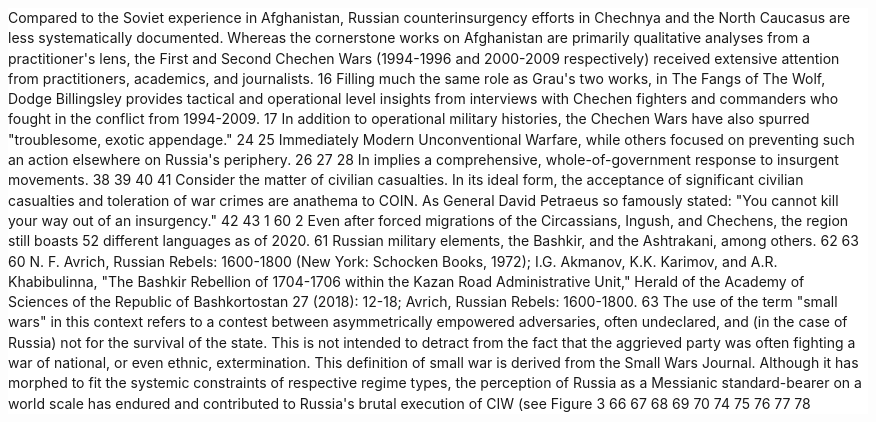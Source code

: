 Compared to the Soviet experience in Afghanistan, Russian counterinsurgency efforts in Chechnya and the North Caucasus are less systematically documented. Whereas the cornerstone works on Afghanistan are primarily qualitative analyses from a practitioner's lens, the First and Second Chechen Wars (1994-1996 and 2000-2009   respectively) received extensive attention from practitioners, academics, and journalists. 
16
Filling much the same role as Grau's two works, in The Fangs of The Wolf, Dodge Billingsley provides tactical and operational level insights from interviews with Chechen fighters and commanders who fought in the conflict from 
1994-2009. 17
In addition to operational military histories, the Chechen Wars have also spurred "troublesome, exotic appendage." 
24
25
Immediately Modern Unconventional Warfare, while others focused on preventing such an action elsewhere on Russia's periphery. 
26
27
28
In  implies a comprehensive, whole-of-government response to insurgent movements. 
38
39
40
41
Consider the matter of civilian casualties. In its ideal form, the acceptance of significant civilian casualties and toleration of war crimes are anathema to COIN. As General David Petraeus so famously stated: "You cannot kill your way out of an insurgency." 
42
43
1
60
2
Even after forced migrations of the Circassians, Ingush, and Chechens, the region still boasts 52 different languages as of 2020. 
61
Russian military elements, the Bashkir, and the Ashtrakani, among others. 
62
63
60 N. F.  Avrich, Russian Rebels:  1600-1800 (New York: Schocken Books, 1972); I.G. Akmanov, K.K. Karimov, and A.R. Khabibulinna, "The Bashkir Rebellion of 1704-1706 within the Kazan Road Administrative Unit," Herald of the Academy of Sciences of the Republic of Bashkortostan 27 (2018): 12-18; Avrich, Russian Rebels: 1600-1800.  63 The use of the term "small wars" in this context refers to a contest between asymmetrically empowered adversaries, often undeclared, and (in the case of Russia) not for the survival of the state. This is not intended to detract from the fact that the aggrieved party was often fighting a war of national, or even ethnic, extermination. This definition of small war is derived from the Small Wars Journal. Although it has morphed to fit the systemic constraints of respective regime types, the perception of Russia as a Messianic standard-bearer on a world scale has endured and contributed to Russia's brutal execution of CIW (see Figure 
3
66
67
68
69
70
74
75
76
77
78